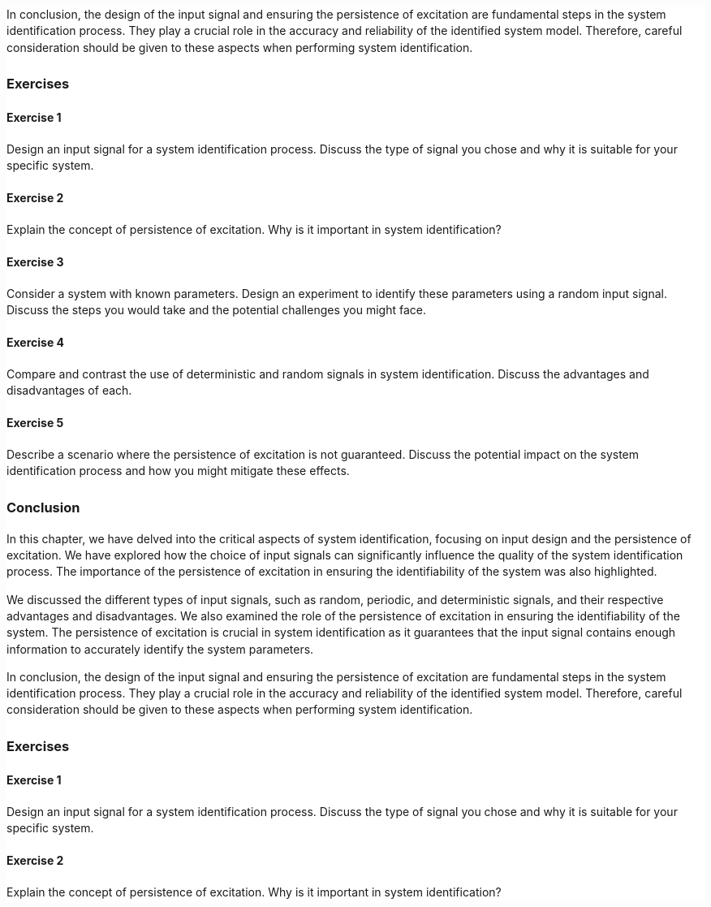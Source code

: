 In conclusion, the design of the input signal and ensuring the persistence of excitation are fundamental steps in the system identification process. They play a crucial role in the accuracy and reliability of the identified system model. Therefore, careful consideration should be given to these aspects when performing system identification.

### Exercises

#### Exercise 1
Design an input signal for a system identification process. Discuss the type of signal you chose and why it is suitable for your specific system.

#### Exercise 2
Explain the concept of persistence of excitation. Why is it important in system identification?

#### Exercise 3
Consider a system with known parameters. Design an experiment to identify these parameters using a random input signal. Discuss the steps you would take and the potential challenges you might face.

#### Exercise 4
Compare and contrast the use of deterministic and random signals in system identification. Discuss the advantages and disadvantages of each.

#### Exercise 5
Describe a scenario where the persistence of excitation is not guaranteed. Discuss the potential impact on the system identification process and how you might mitigate these effects.

### Conclusion

In this chapter, we have delved into the critical aspects of system identification, focusing on input design and the persistence of excitation. We have explored how the choice of input signals can significantly influence the quality of the system identification process. The importance of the persistence of excitation in ensuring the identifiability of the system was also highlighted. 

We discussed the different types of input signals, such as random, periodic, and deterministic signals, and their respective advantages and disadvantages. We also examined the role of the persistence of excitation in ensuring the identifiability of the system. The persistence of excitation is crucial in system identification as it guarantees that the input signal contains enough information to accurately identify the system parameters.

In conclusion, the design of the input signal and ensuring the persistence of excitation are fundamental steps in the system identification process. They play a crucial role in the accuracy and reliability of the identified system model. Therefore, careful consideration should be given to these aspects when performing system identification.

### Exercises

#### Exercise 1
Design an input signal for a system identification process. Discuss the type of signal you chose and why it is suitable for your specific system.

#### Exercise 2
Explain the concept of persistence of excitation. Why is it important in system identification?
